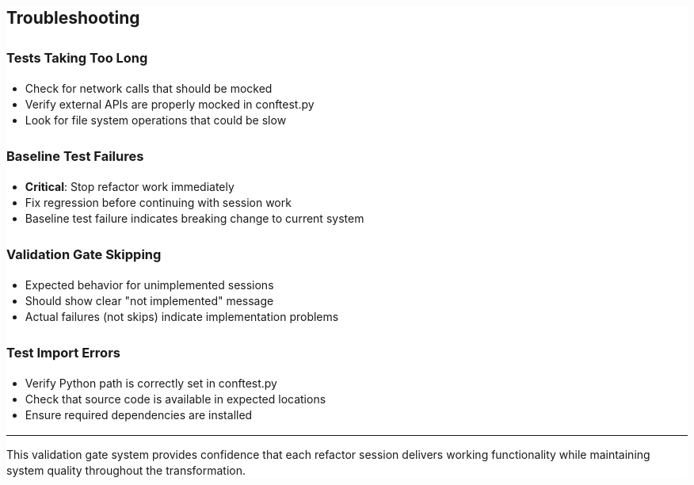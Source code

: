 ## Troubleshooting

### Tests Taking Too Long
- Check for network calls that should be mocked
- Verify external APIs are properly mocked in conftest.py
- Look for file system operations that could be slow

### Baseline Test Failures
- **Critical**: Stop refactor work immediately
- Fix regression before continuing with session work
- Baseline test failure indicates breaking change to current system

### Validation Gate Skipping
- Expected behavior for unimplemented sessions
- Should show clear "not implemented" message
- Actual failures (not skips) indicate implementation problems

### Test Import Errors
- Verify Python path is correctly set in conftest.py
- Check that source code is available in expected locations
- Ensure required dependencies are installed

---

This validation gate system provides confidence that each refactor session delivers working functionality while maintaining system quality throughout the transformation.